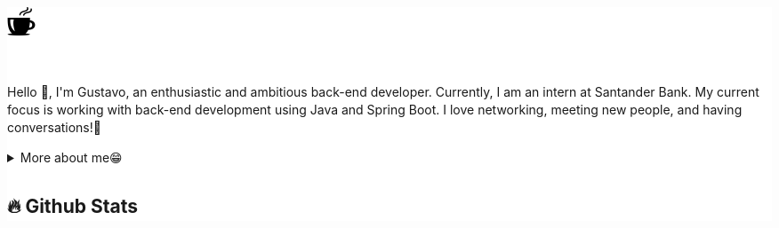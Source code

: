   <a href=""><img width="32px" alt="coffee" title="coffee" src="cup-of-hot-coffee.png"/></a>
</p>

<br/>

<p>
  
Hello 👋, I'm Gustavo, an enthusiastic and ambitious back-end developer. Currently, I am an intern at Santander Bank. My current focus is working with back-end development using Java and Spring Boot. I love networking, meeting new people, and having conversations!🤩

<div>
<details><summary>More about me😁</summary></details>
  
</p>

## 🔥 Github Stats
